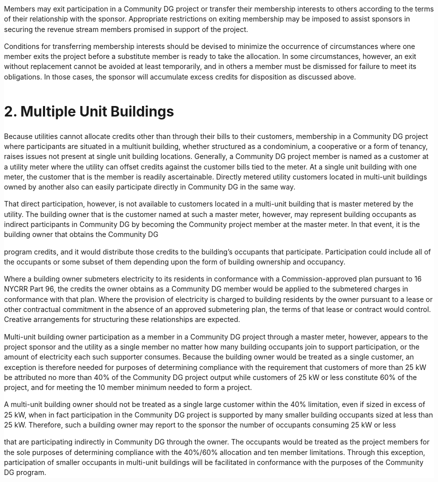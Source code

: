 Members may exit participation in a Community DG project or transfer their membership interests to others according to the terms of their relationship with the sponsor. Appropriate restrictions on exiting membership may be imposed to assist sponsors in securing the revenue stream members promised in support of the project.  

Conditions for transferring membership interests should be devised to minimize the occurrence of circumstances where one member exits the project before a substitute member is ready to take the allocation.  In some circumstances, however, an exit without replacement cannot be avoided at least temporarily, and in others a member must be dismissed for failure to meet its obligations.  In those cases, the sponsor will accumulate excess credits for disposition as discussed above.  

# 2. Multiple Unit Buildings  

Because utilities cannot allocate credits other than through their bills to their customers, membership in a Community DG project where participants are situated in a multiunit building, whether structured as a condominium, a cooperative or a form of tenancy, raises issues not present at single unit building locations.  Generally, a Community DG project member is named as a customer at a utility meter where the utility can offset credits against the customer bills tied to the meter.  At a single unit building with one meter, the customer that is the member is readily ascertainable.  Directly metered utility customers located in multi-unit buildings owned by another also can easily participate directly in Community DG in the same way.  

That direct participation, however, is not available to customers located in a multi-unit building that is master metered by the utility.  The building owner that is the customer named at such a master meter, however, may represent building occupants as indirect participants in Community DG by becoming the Community project member at the master meter.  In that event, it is the building owner that obtains the Community DG  

program credits, and it would distribute those credits to the building’s occupants that participate.  Participation could include all of the occupants or some subset of them depending upon the form of building ownership and occupancy.  

Where a building owner submeters electricity to its residents in conformance with a Commission-approved plan pursuant to 16 NYCRR Part 96, the credits the owner obtains as a Community DG member would be applied to the submetered charges in conformance with that plan.  Where the provision of electricity is charged to building residents by the owner pursuant to a lease or other contractual commitment in the absence of an approved submetering plan, the terms of that lease or contract would control.  Creative arrangements for structuring these relationships are expected.  

Multi-unit building owner participation as a member in a Community DG project through a master meter, however, appears to the project sponsor and the utility as a single member no matter how many building occupants join to support participation, or the amount of electricity each such supporter consumes.  Because the building owner would be treated as a single customer, an exception is therefore needed for purposes of determining compliance with the requirement that customers of more than 25 kW be attributed no more than $40\%$ of the Community DG project output while customers of 25 kW or less constitute $60\%$ of the project, and for meeting the 10 member minimum needed to form a project.  

A multi-unit building owner should not be treated as a single large customer within the $40\%$ limitation, even if sized in excess of 25 kW, when in fact participation in the Community DG project is supported by many smaller building occupants sized at less than 25 kW.  Therefore, such a building owner may report to the sponsor the number of occupants consuming 25 kW or less  

that are participating indirectly in Community DG through the owner.  The occupants would be treated as the project members for the sole purposes of determining compliance with the $40\%/60\%$ allocation and ten member limitations.  Through this exception, participation of smaller occupants in multi-unit buildings will be facilitated in conformance with the purposes of the Community DG program.  
